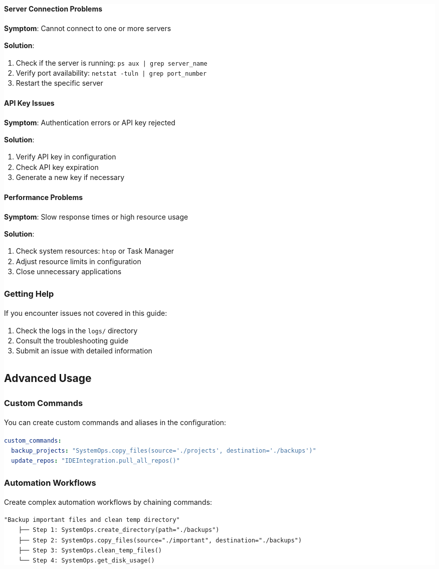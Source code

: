 #### Server Connection Problems

**Symptom**: Cannot connect to one or more servers

**Solution**:
1. Check if the server is running: `ps aux | grep server_name`
2. Verify port availability: `netstat -tuln | grep port_number`
3. Restart the specific server

#### API Key Issues

**Symptom**: Authentication errors or API key rejected

**Solution**:
1. Verify API key in configuration
2. Check API key expiration
3. Generate a new key if necessary

#### Performance Problems

**Symptom**: Slow response times or high resource usage

**Solution**:
1. Check system resources: `htop` or Task Manager
2. Adjust resource limits in configuration
3. Close unnecessary applications

### Getting Help

If you encounter issues not covered in this guide:

1. Check the logs in the `logs/` directory
2. Consult the troubleshooting guide
3. Submit an issue with detailed information

## Advanced Usage

### Custom Commands

You can create custom commands and aliases in the configuration:

```yaml
custom_commands:
  backup_projects: "SystemOps.copy_files(source='./projects', destination='./backups')"
  update_repos: "IDEIntegration.pull_all_repos()"
```

### Automation Workflows

Create complex automation workflows by chaining commands:

```
"Backup important files and clean temp directory"
    ├── Step 1: SystemOps.create_directory(path="./backups")
    ├── Step 2: SystemOps.copy_files(source="./important", destination="./backups")
    ├── Step 3: SystemOps.clean_temp_files()
    └── Step 4: SystemOps.get_disk_usage()
```
